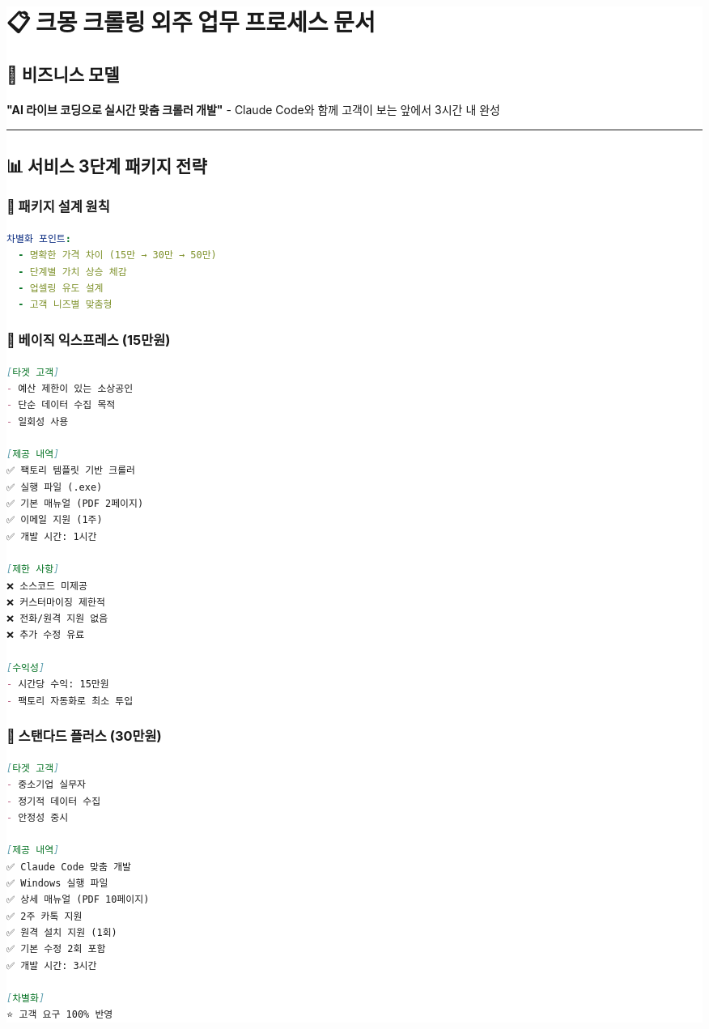 # 📋 크몽 크롤링 외주 업무 프로세스 문서

## 🎯 비즈니스 모델
**"AI 라이브 코딩으로 실시간 맞춤 크롤러 개발"** - Claude Code와 함께 고객이 보는 앞에서 3시간 내 완성

---

## 📊 서비스 3단계 패키지 전략

### 🎯 패키지 설계 원칙
```yaml
차별화 포인트:
  - 명확한 가격 차이 (15만 → 30만 → 50만)
  - 단계별 가치 상승 체감
  - 업셀링 유도 설계
  - 고객 니즈별 맞춤형
```

### 🥈 베이직 익스프레스 (15만원)
```markdown
[타겟 고객]
- 예산 제한이 있는 소상공인
- 단순 데이터 수집 목적
- 일회성 사용

[제공 내역]
✅ 팩토리 템플릿 기반 크롤러
✅ 실행 파일 (.exe)
✅ 기본 매뉴얼 (PDF 2페이지)
✅ 이메일 지원 (1주)
✅ 개발 시간: 1시간

[제한 사항]
❌ 소스코드 미제공
❌ 커스터마이징 제한적
❌ 전화/원격 지원 없음
❌ 추가 수정 유료

[수익성]
- 시간당 수익: 15만원
- 팩토리 자동화로 최소 투입
```

### 🥇 스탠다드 플러스 (30만원)
```markdown
[타겟 고객]
- 중소기업 실무자
- 정기적 데이터 수집
- 안정성 중시

[제공 내역]
✅ Claude Code 맞춤 개발
✅ Windows 실행 파일
✅ 상세 매뉴얼 (PDF 10페이지)
✅ 2주 카톡 지원
✅ 원격 설치 지원 (1회)
✅ 기본 수정 2회 포함
✅ 개발 시간: 3시간

[차별화]
⭐ 고객 요구 100% 반영
```